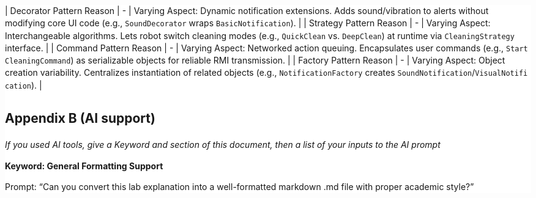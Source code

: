| Decorator Pattern Reason | - | Varying Aspect: Dynamic notification extensions. Adds sound/vibration to alerts without modifying core UI code (e.g., `SoundDecorator` wraps `BasicNotification`). |
| Strategy Pattern Reason | - | Varying Aspect: Interchangeable algorithms. Lets robot switch cleaning modes (e.g., `QuickClean` vs. `DeepClean`) at runtime via `CleaningStrategy` interface. |
| Command Pattern Reason | - | Varying Aspect: Networked action queuing. Encapsulates user commands (e.g., `StartCleaningCommand`) as serializable objects for reliable RMI transmission. |
| Factory Pattern Reason | - | Varying Aspect: Object creation variability. Centralizes instantiation of related objects (e.g., `NotificationFactory` creates `SoundNotification`/`VisualNotification`). |

## Appendix B (AI support)

*If you used AI tools, give a Keyword and section of this document, then a list of your inputs to the AI prompt*

**Keyword: General Formatting Support**

Prompt:
“Can you convert this lab explanation into a well-formatted markdown .md file with proper academic style?”